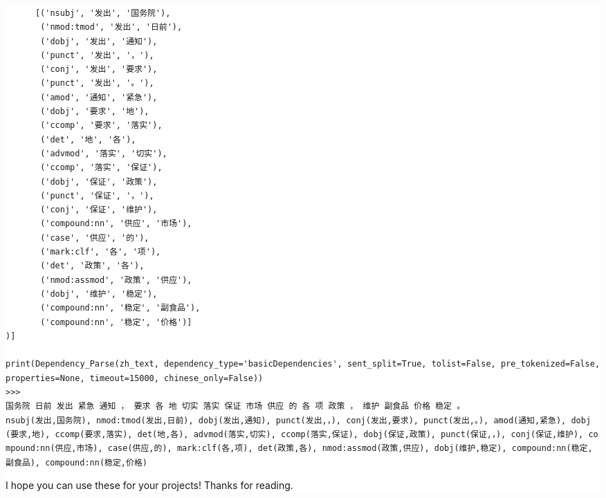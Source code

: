 ```
      [('nsubj', '发出', '国务院'),
       ('nmod:tmod', '发出', '日前'),
       ('dobj', '发出', '通知'),
       ('punct', '发出', '，'),
       ('conj', '发出', '要求'),
       ('punct', '发出', '。'),
       ('amod', '通知', '紧急'),
       ('dobj', '要求', '地'),
       ('ccomp', '要求', '落实'),
       ('det', '地', '各'),
       ('advmod', '落实', '切实'),
       ('ccomp', '落实', '保证'),
       ('dobj', '保证', '政策'),
       ('punct', '保证', '，'),
       ('conj', '保证', '维护'),
       ('compound:nn', '供应', '市场'),
       ('case', '供应', '的'),
       ('mark:clf', '各', '项'),
       ('det', '政策', '各'),
       ('nmod:assmod', '政策', '供应'),
       ('dobj', '维护', '稳定'),
       ('compound:nn', '稳定', '副食品'),
       ('compound:nn', '稳定', '价格')]
)]

print(Dependency_Parse(zh_text, dependency_type='basicDependencies', sent_split=True, tolist=False, pre_tokenized=False, properties=None, timeout=15000, chinese_only=False))
>>> 
国务院 日前 发出 紧急 通知 ， 要求 各 地 切实 落实 保证 市场 供应 的 各 项 政策 ， 维护 副食品 价格 稳定 。
nsubj(发出,国务院), nmod:tmod(发出,日前), dobj(发出,通知), punct(发出,，), conj(发出,要求), punct(发出,。), amod(通知,紧急), dobj(要求,地), ccomp(要求,落实), det(地,各), advmod(落实,切实), ccomp(落实,保证), dobj(保证,政策), punct(保证,，), conj(保证,维护), compound:nn(供应,市场), case(供应,的), mark:clf(各,项), det(政策,各), nmod:assmod(政策,供应), dobj(维护,稳定), compound:nn(稳定,副食品), compound:nn(稳定,价格)

```

I hope you can use these for your projects! Thanks for reading.
